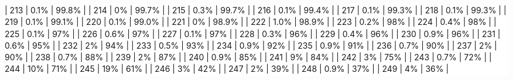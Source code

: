| 213 | 0.1% | 99.8% |
| 214 | 0% | 99.7% |
| 215 | 0.3% | 99.7% |
| 216 | 0.1% | 99.4% |
| 217 | 0.1% | 99.3% |
| 218 | 0.1% | 99.3% |
| 219 | 0.1% | 99.1% |
| 220 | 0.1% | 99.0% |
| 221 | 0% | 98.9% |
| 222 | 1.0% | 98.9% |
| 223 | 0.2% | 98% |
| 224 | 0.4% | 98% |
| 225 | 0.1% | 97% |
| 226 | 0.6% | 97% |
| 227 | 0.1% | 97% |
| 228 | 0.3% | 96% |
| 229 | 0.4% | 96% |
| 230 | 0.9% | 96% |
| 231 | 0.6% | 95% |
| 232 | 2% | 94% |
| 233 | 0.5% | 93% |
| 234 | 0.9% | 92% |
| 235 | 0.9% | 91% |
| 236 | 0.7% | 90% |
| 237 | 2% | 90% |
| 238 | 0.7% | 88% |
| 239 | 2% | 87% |
| 240 | 0.9% | 85% |
| 241 | 9% | 84% |
| 242 | 3% | 75% |
| 243 | 0.7% | 72% |
| 244 | 10% | 71% |
| 245 | 19% | 61% |
| 246 | 3% | 42% |
| 247 | 2% | 39% |
| 248 | 0.9% | 37% |
| 249 | 4% | 36% |